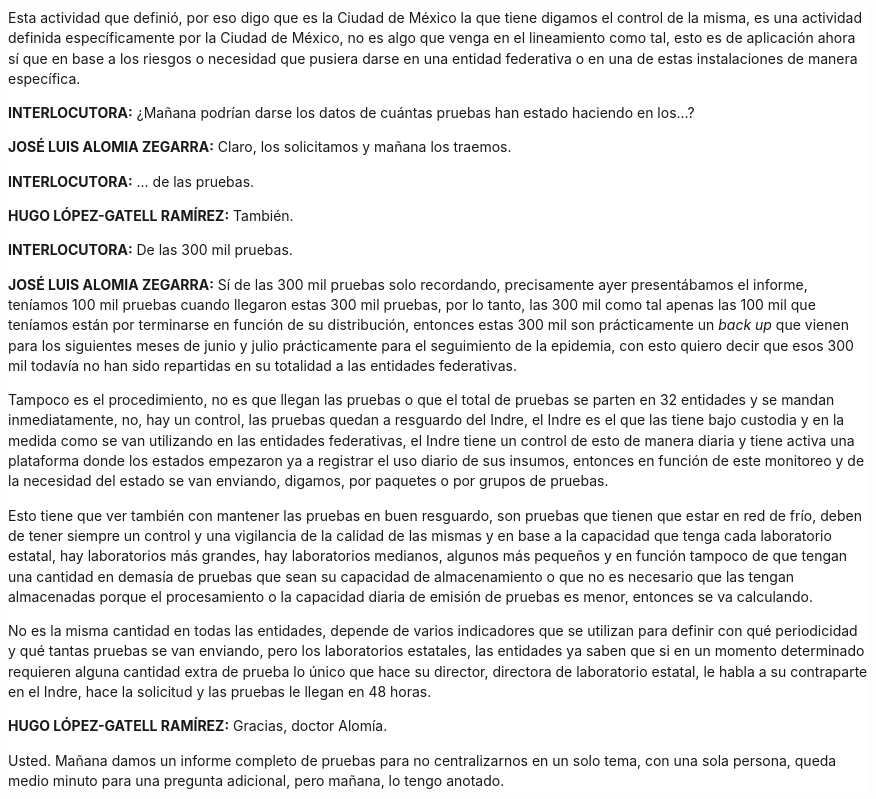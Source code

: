 Esta actividad que definió, por eso digo que es la Ciudad de México la que
tiene digamos el control de la misma, es una actividad definida
específicamente por la Ciudad de México, no es algo que venga en el
lineamiento como tal, esto es de aplicación ahora sí que en base a los riesgos
o necesidad que pusiera darse en una entidad federativa o en una de estas
instalaciones de manera específica.

**INTERLOCUTORA:** ¿Mañana podrían darse los datos de cuántas pruebas han
estado haciendo en los…?

**JOSÉ LUIS ALOMIA ZEGARRA:** Claro, los solicitamos y mañana los traemos.

**INTERLOCUTORA:** … de las pruebas.

**HUGO LÓPEZ-GATELL RAMÍREZ:** También.

**INTERLOCUTORA:** De las 300 mil pruebas.

**JOSÉ LUIS ALOMIA ZEGARRA:** Sí de las 300 mil pruebas solo recordando,
precisamente ayer presentábamos el informe, teníamos 100 mil pruebas cuando
llegaron estas 300 mil pruebas, por lo tanto, las 300 mil como tal apenas las
100 mil que teníamos están por terminarse en función de su distribución,
entonces estas 300 mil son prácticamente un _back up_ que vienen para los
siguientes meses de junio y julio prácticamente para el seguimiento de la
epidemia, con esto quiero decir que esos 300 mil todavía no han sido
repartidas en su totalidad a las entidades federativas.

Tampoco es el procedimiento, no es que llegan las pruebas o que el total de
pruebas se parten en 32 entidades y se mandan inmediatamente, no, hay un
control, las pruebas quedan a resguardo del Indre, el Indre es el que las
tiene bajo custodia y en la medida como se van utilizando en las entidades
federativas, el Indre tiene un control de esto de manera diaria y tiene activa
una plataforma donde los estados empezaron ya a registrar el uso diario de sus
insumos, entonces en función de este monitoreo y de la necesidad del estado se
van enviando, digamos, por paquetes o por grupos de pruebas.

Esto tiene que ver también con mantener las pruebas en buen resguardo, son
pruebas que tienen que estar en red de frío, deben de tener siempre un control
y una vigilancia de la calidad de las mismas y en base a la capacidad que
tenga cada laboratorio estatal, hay laboratorios más grandes, hay laboratorios
medianos, algunos más pequeños y en función tampoco de que tengan una cantidad
en demasía de pruebas que sean su capacidad de almacenamiento o que no es
necesario que las tengan almacenadas porque el procesamiento o la capacidad
diaria de emisión de pruebas es menor, entonces se va calculando.

No es la misma cantidad en todas las entidades, depende de varios indicadores
que se utilizan para definir con qué periodicidad y qué tantas pruebas se van
enviando, pero los laboratorios estatales, las entidades ya saben que si en un
momento determinado requieren alguna cantidad extra de prueba lo único que
hace su director, directora de laboratorio estatal, le habla a su contraparte
en el Indre, hace la solicitud y las pruebas le llegan en 48 horas.

**HUGO LÓPEZ-GATELL RAMÍREZ:** Gracias, doctor Alomía.

Usted. Mañana damos un informe completo de pruebas para no centralizarnos en
un solo tema, con una sola persona, queda medio minuto para una pregunta
adicional, pero mañana, lo tengo anotado.
